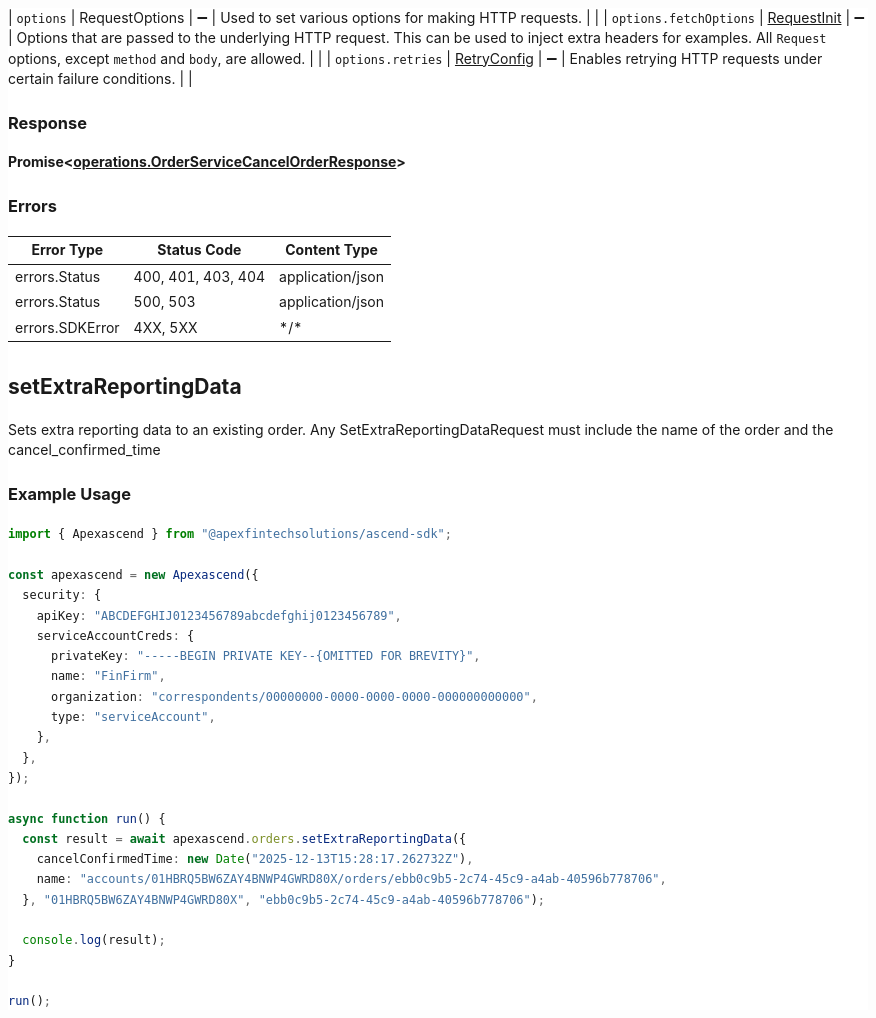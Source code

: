 | `options`                                                                                                                                                                      | RequestOptions                                                                                                                                                                 | :heavy_minus_sign:                                                                                                                                                             | Used to set various options for making HTTP requests.                                                                                                                          |                                                                                                                                                                                |
| `options.fetchOptions`                                                                                                                                                         | [RequestInit](https://developer.mozilla.org/en-US/docs/Web/API/Request/Request#options)                                                                                        | :heavy_minus_sign:                                                                                                                                                             | Options that are passed to the underlying HTTP request. This can be used to inject extra headers for examples. All `Request` options, except `method` and `body`, are allowed. |                                                                                                                                                                                |
| `options.retries`                                                                                                                                                              | [RetryConfig](../../lib/utils/retryconfig.md)                                                                                                                                  | :heavy_minus_sign:                                                                                                                                                             | Enables retrying HTTP requests under certain failure conditions.                                                                                                               |                                                                                                                                                                                |

### Response

**Promise\<[operations.OrderServiceCancelOrderResponse](../../models/operations/orderservicecancelorderresponse.md)\>**

### Errors

| Error Type         | Status Code        | Content Type       |
| ------------------ | ------------------ | ------------------ |
| errors.Status      | 400, 401, 403, 404 | application/json   |
| errors.Status      | 500, 503           | application/json   |
| errors.SDKError    | 4XX, 5XX           | \*/\*              |

## setExtraReportingData

Sets extra reporting data to an existing order. Any SetExtraReportingDataRequest must include the name of the order and the cancel_confirmed_time

### Example Usage


```typescript
import { Apexascend } from "@apexfintechsolutions/ascend-sdk";

const apexascend = new Apexascend({
  security: {
    apiKey: "ABCDEFGHIJ0123456789abcdefghij0123456789",
    serviceAccountCreds: {
      privateKey: "-----BEGIN PRIVATE KEY--{OMITTED FOR BREVITY}",
      name: "FinFirm",
      organization: "correspondents/00000000-0000-0000-0000-000000000000",
      type: "serviceAccount",
    },
  },
});

async function run() {
  const result = await apexascend.orders.setExtraReportingData({
    cancelConfirmedTime: new Date("2025-12-13T15:28:17.262732Z"),
    name: "accounts/01HBRQ5BW6ZAY4BNWP4GWRD80X/orders/ebb0c9b5-2c74-45c9-a4ab-40596b778706",
  }, "01HBRQ5BW6ZAY4BNWP4GWRD80X", "ebb0c9b5-2c74-45c9-a4ab-40596b778706");

  console.log(result);
}

run();
```

